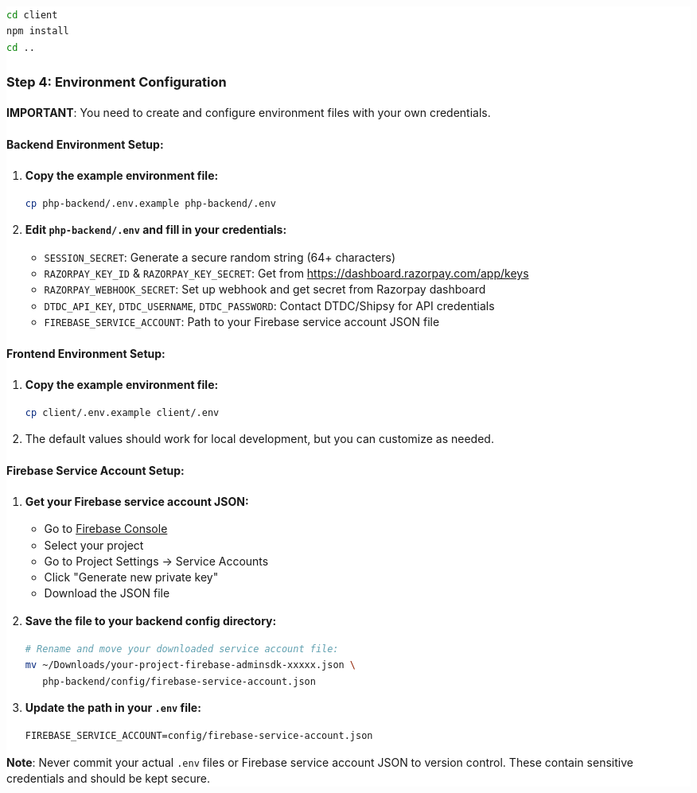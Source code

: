 ```bash
cd client
npm install
cd ..
```

### Step 4: Environment Configuration

**IMPORTANT**: You need to create and configure environment files with your own credentials.

#### Backend Environment Setup:

1. **Copy the example environment file:**
   ```bash
   cp php-backend/.env.example php-backend/.env
   ```

2. **Edit `php-backend/.env` and fill in your credentials:**
   - `SESSION_SECRET`: Generate a secure random string (64+ characters)
   - `RAZORPAY_KEY_ID` & `RAZORPAY_KEY_SECRET`: Get from https://dashboard.razorpay.com/app/keys
   - `RAZORPAY_WEBHOOK_SECRET`: Set up webhook and get secret from Razorpay dashboard
   - `DTDC_API_KEY`, `DTDC_USERNAME`, `DTDC_PASSWORD`: Contact DTDC/Shipsy for API credentials
   - `FIREBASE_SERVICE_ACCOUNT`: Path to your Firebase service account JSON file

#### Frontend Environment Setup:

1. **Copy the example environment file:**
   ```bash
   cp client/.env.example client/.env
   ```

2. The default values should work for local development, but you can customize as needed.

#### Firebase Service Account Setup:

1. **Get your Firebase service account JSON:**
   - Go to [Firebase Console](https://console.firebase.google.com/)
   - Select your project
   - Go to Project Settings → Service Accounts
   - Click "Generate new private key"
   - Download the JSON file

2. **Save the file to your backend config directory:**
   ```bash
   # Rename and move your downloaded service account file:
   mv ~/Downloads/your-project-firebase-adminsdk-xxxxx.json \
      php-backend/config/firebase-service-account.json
   ```

3. **Update the path in your `.env` file:**
   ```
   FIREBASE_SERVICE_ACCOUNT=config/firebase-service-account.json
   ```

**Note**: Never commit your actual `.env` files or Firebase service account JSON to version control. These contain sensitive credentials and should be kept secure.
